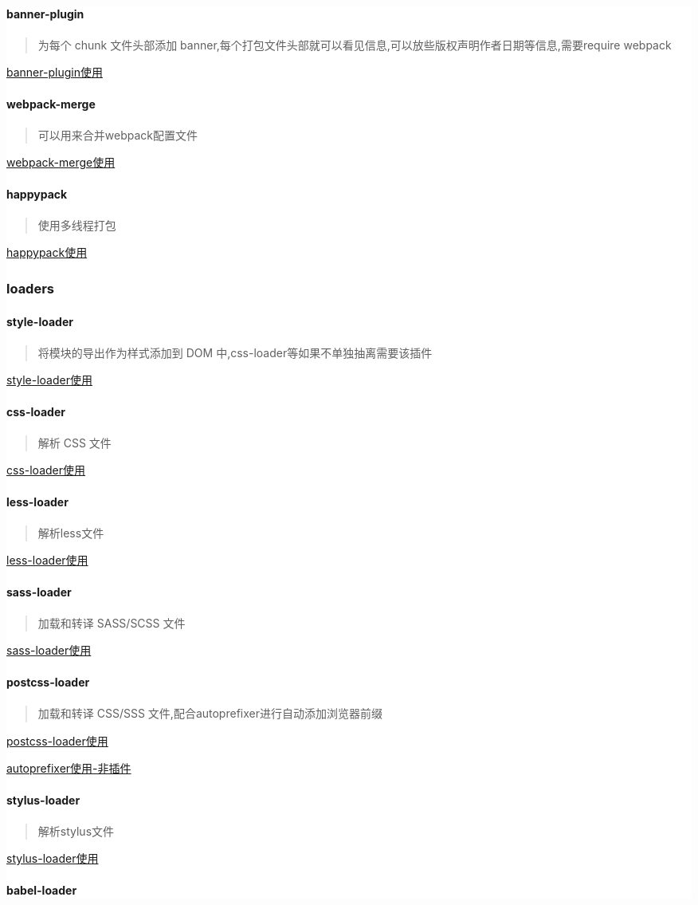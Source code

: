 #### banner-plugin

> 为每个 chunk 文件头部添加 banner,每个打包文件头部就可以看见信息,可以放些版权声明作者日期等信息,需要require webpack

[banner-plugin使用](https://www.webpackjs.com/plugins/banner-plugin/)

#### webpack-merge

> 可以用来合并webpack配置文件

[webpack-merge使用](https://www.npmjs.com/package/webpack-merge)

#### happypack

> 使用多线程打包

[happypack使用]()

### loaders

#### style-loader

> 将模块的导出作为样式添加到 DOM 中,css-loader等如果不单独抽离需要该插件

[style-loader使用](https://www.webpackjs.com/loaders/style-loader/)

#### css-loader

>解析 CSS 文件

[css-loader使用](https://www.webpackjs.com/loaders/css-loader/)

#### less-loader

>解析less文件

[less-loader使用](https://www.webpackjs.com/loaders/less-loader/)

#### sass-loader

> 加载和转译 SASS/SCSS 文件

[sass-loader使用](https://www.webpackjs.com/loaders/sass-loader/)

#### postcss-loader

>加载和转译 CSS/SSS 文件,配合autoprefixer进行自动添加浏览器前缀

[postcss-loader使用](https://www.webpackjs.com/loaders/postcss-loader/)

[autoprefixer使用-非插件](https://www.npmjs.com/package/autoprefixer)

#### stylus-loader

> 解析stylus文件

[stylus-loader使用](https://www.npmjs.com/package/stylus-loader)

#### babel-loader
